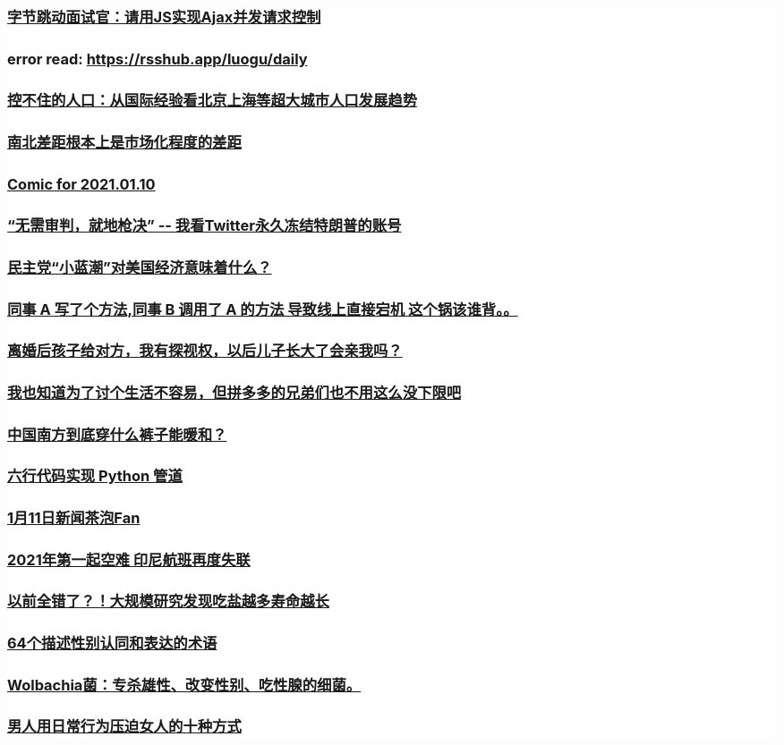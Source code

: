 ### [字节跳动面试官：请用JS实现Ajax并发请求控制](https://segmentfault.com/a/1190000038924244)

### error read: https://rsshub.app/luogu/daily

### [控不住的人口：从国际经验看北京上海等超大城市人口发展趋势](http://www.jintiankansha.me/t/kvz2kByduh)

### [南北差距根本上是市场化程度的差距](http://www.jintiankansha.me/t/PQScbty2CS)

### [Comic for 2021.01.10](http://www.explosm.net/comics/5764/)

### [“无需审判，就地枪决” -- 我看Twitter永久冻结特朗普的账号](http://www.ftchinese.com/story/001090956)

### [民主党“小蓝潮”对美国经济意味着什么？](http://www.ftchinese.com/story/001090932)

### [同事 A 写了个方法,同事 B 调用了 A 的方法 导致线上直接宕机 这个锅该谁背。。](https://www.v2ex.com/t/743718)

### [离婚后孩子给对方，我有探视权，以后儿子长大了会亲我吗？](https://www.v2ex.com/t/743674)

### [我也知道为了讨个生活不容易，但拼多多的兄弟们也不用这么没下限吧](https://www.v2ex.com/t/743666)

### [中国南方到底穿什么裤子能暖和？](https://www.v2ex.com/t/743600)

### [六行代码实现 Python 管道](https://www.v2ex.com/t/743574)

### [1月11日新闻茶泡Fan](https://www.cfan.com.cn/2021/0111/134741.shtml)

### [2021年第一起空难 印尼航班再度失联](http://jandan.net/p/108318)

### [以前全错了？！大规模研究发现吃盐越多寿命越长](http://jandan.net/p/108320)

### [64个描述性别认同和表达的术语](http://jandan.net/p/108317)

### [Wolbachia菌：专杀雄性、改变性别、吃性腺的细菌。](http://jandan.net/p/108315)

### [男人用日常行为压迫女人的十种方式](http://jandan.net/p/108313)
